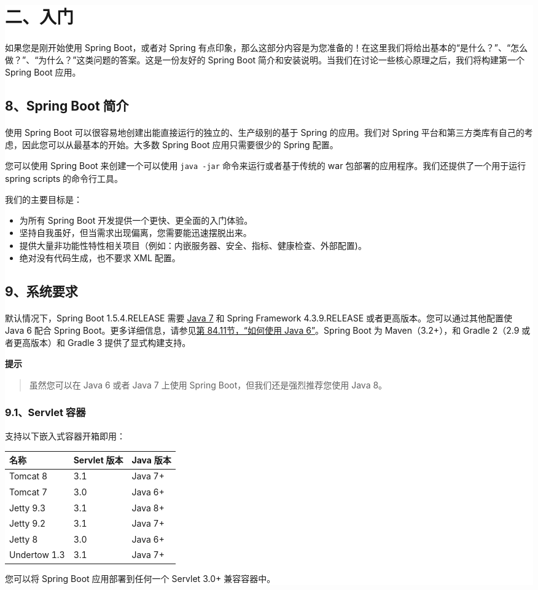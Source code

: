 <a id="getting-started"></a>

# 二、入门

如果您是刚开始使用 Spring Boot，或者对 Spring 有点印象，那么这部分内容是为您准备的！在这里我们将给出基本的“是什么？”、“怎么做？”、“为什么？”这类问题的答案。这是一份友好的 Spring Boot 简介和安装说明。当我们在讨论一些核心原理之后，我们将构建第一个 Spring Boot 应用。

<a id="getting-started-introducing-spring-boot"></a>
## 8、Spring Boot 简介

使用 Spring Boot 可以很容易地创建出能直接运行的独立的、生产级别的基于 Spring 的应用。我们对 Spring 平台和第三方类库有自己的考虑，因此您可以从最基本的开始。大多数 Spring Boot 应用只需要很少的 Spring 配置。

您可以使用 Spring Boot 来创建一个可以使用 `java -jar` 命令来运行或者基于传统的 war 包部署的应用程序。我们还提供了一个用于运行 spring scripts 的命令行工具。

我们的主要目标是：

- 为所有 Spring Boot 开发提供一个更快、更全面的入门体验。
- 坚持自我虽好，但当需求出现偏离，您需要能迅速摆脱出来。
- 提供大量非功能性特性相关项目（例如：内嵌服务器、安全、指标、健康检查、外部配置)。
- 绝对没有代码生成，也不要求 XML 配置。

<a id="getting-started-system-requirements"></a>
## 9、系统要求

默认情况下，Spring Boot 1.5.4.RELEASE 需要 [Java 7](https://www.java.com/) 和 Spring Framework 4.3.9.RELEASE 或者更高版本。您可以通过其他配置使 Java 6 配合 Spring Boot。更多详细信息，请参见[第 84.11节，“如何使用 Java 6”](howto.md#howto-use-java-6)。Spring Boot 为 Maven（3.2+），和 Gradle 2（2.9 或者更高版本）和 Gradle 3 提供了显式构建支持。

**提示**
> 虽然您可以在 Java 6 或者 Java 7 上使用 Spring Boot，但我们还是强烈推荐您使用 Java 8。

<a id="_servlet_containers"></a>
### 9.1、Servlet 容器

支持以下嵌入式容器开箱即用：

| 名称 | Servlet 版本 | Java 版本 |
|:------|:------|:-----|
| Tomcat 8 | 3.1 | Java 7+ |
| Tomcat 7 | 3.0 | Java 6+ |
| Jetty 9.3 | 3.1 | Java 8+ |
| Jetty 9.2 | 3.1 | Java 7+ |
| Jetty 8 | 3.0 | Java 6+ |
| Undertow 1.3 | 3.1 | Java 7+ |

您可以将 Spring Boot 应用部署到任何一个 Servlet 3.0+ 兼容容器中。
